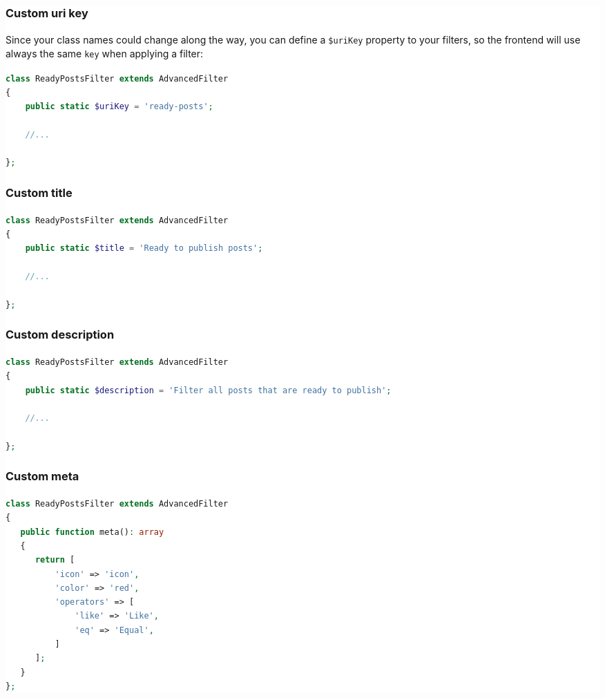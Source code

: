 
### Custom uri key

Since your class names could change along the way, you can define a `$uriKey` property to your filters, so the frontend will use always the same `key` when applying a filter:

```php
class ReadyPostsFilter extends AdvancedFilter 
{
    public static $uriKey = 'ready-posts';

    //...

};
```

### Custom title

```php
class ReadyPostsFilter extends AdvancedFilter 
{
    public static $title = 'Ready to publish posts';

    //...

};
```

### Custom description

```php
class ReadyPostsFilter extends AdvancedFilter 
{
    public static $description = 'Filter all posts that are ready to publish';

    //...

};
```

### Custom meta

```php
class ReadyPostsFilter extends AdvancedFilter 
{
   public function meta(): array
   {
      return [
          'icon' => 'icon',
          'color' => 'red',
          'operators' => [
              'like' => 'Like', 
              'eq' => 'Equal', 
          ]
      ];
   } 
};
```
